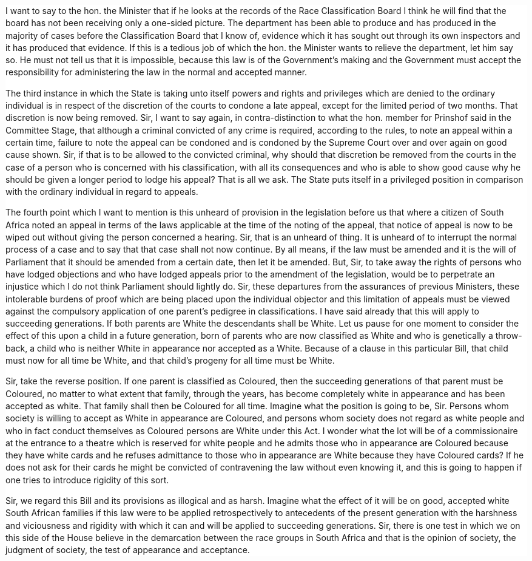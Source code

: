 <p>I want to say to the hon. the Minister that if he looks at the records of the Race Classification Board I think he will find that the board has not been receiving only a one-sided picture. The department has been able to produce and has produced in the majority of cases before the Classification Board that I know of, evidence which it has sought out through its own inspectors and it has produced that evidence. If this is a tedious job of which the hon. the Minister wants to relieve the department, let him say so. He must not tell us that it is impossible, because this law is of the Government&#x2019;s making and the Government must accept the responsibility for administering the law in the normal and accepted manner.</p>

<p>The third instance in which the State is taking unto itself powers and rights and privileges which are denied to the ordinary individual is in respect of the discretion of the courts to condone a late appeal, except for the limited period of two months. That discretion is now being removed. Sir, I want to say again, in contra-distinction to what the hon. member for Prinshof said in the Committee Stage, that although a criminal convicted of any crime is required, according to the rules, to note an appeal within a certain time, failure to note the appeal can be condoned and is condoned by the Supreme Court over and over again on good cause shown. Sir, if that is to be allowed to the convicted criminal, why should that discretion be removed from the courts in the case of a person who is concerned with his classification, with all its consequences and who is able to show good cause why he should be given a longer period to lodge his appeal? That is all we ask. The State puts itself in a privileged position in comparison with the ordinary individual in regard to appeals.</p>

<p>The fourth point which I want to mention is this unheard of provision in the legislation before us that where a citizen of South Africa noted an appeal in terms of the laws applicable at the time of the noting of the appeal, that notice of appeal is now to be wiped out without giving the person concerned a hearing. Sir, that is an unheard of thing. It is unheard of to interrupt the normal process of a case and to say that that case shall not now continue. By all means, if the law must be amended and it is the will of Parliament that it should be amended from a certain date, then let it be amended. But, Sir, to take away the rights of persons who have lodged objections and who have lodged appeals prior to the amendment of the legislation, would be to perpetrate an injustice which I do not think Parliament should lightly do. Sir, these departures from the assurances of previous Ministers, these intolerable burdens of proof which are being placed upon the individual objector and this limitation of appeals must be viewed against the compulsory application of one parent&#x2019;s pedigree in classifications. I have said already that this will apply to succeeding <span class="col_8673-8674" refersTo="page_1490"/>generations. If both parents are White the descendants shall be White. Let us pause for one moment to consider the effect of this upon a child in a future generation, born of parents who are now classified as White and who is genetically a throw-back, a child who is neither White in appearance nor accepted as a White. Because of a clause in this particular Bill, that child must now for all time be White, and that child&#x2019;s progeny for all time must be White.</p>

<p>Sir, take the reverse position. If one parent is classified as Coloured, then the succeeding generations of that parent must be Coloured, no matter to what extent that family, through the years, has become completely white in appearance and has been accepted as white. That family shall then be Coloured for all time. Imagine what the position is going to be, Sir. Persons whom society is willing to accept as White in appearance are Coloured, and persons whom society does not regard as white people and who in fact conduct themselves as Coloured persons are White under this Act. I wonder what the lot will be of a commissionaire at the entrance to a theatre which is reserved for white people and he admits those who in appearance are Coloured because they have white cards and he refuses admittance to those who in appearance are White because they have Coloured cards? If he does not ask for their cards he might be convicted of contravening the law without even knowing it, and this is going to happen if one tries to introduce rigidity of this sort.</p>

<p>Sir, we regard this Bill and its provisions as illogical and as harsh. Imagine what the effect of it will be on good, accepted white South African families if this law were to be applied retrospectively to antecedents of the present generation with the harshness and viciousness and rigidity with which it can and will be applied to succeeding generations. Sir, there is one test in which we on this side of the House believe in the demarcation between the race groups in South Africa and that is the opinion of society, the judgment of society, the test of appearance and acceptance.</p>
